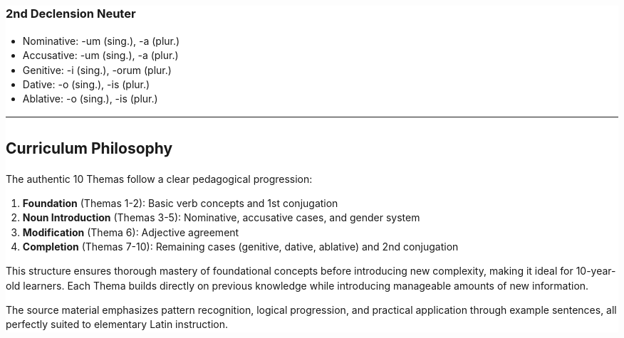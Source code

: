 ### **2nd Declension Neuter**
- Nominative: -um (sing.), -a (plur.)
- Accusative: -um (sing.), -a (plur.)
- Genitive: -i (sing.), -orum (plur.)
- Dative: -o (sing.), -is (plur.)
- Ablative: -o (sing.), -is (plur.)

---

## Curriculum Philosophy

The authentic 10 Themas follow a clear pedagogical progression:

1. **Foundation** (Themas 1-2): Basic verb concepts and 1st conjugation
2. **Noun Introduction** (Themas 3-5): Nominative, accusative cases, and gender system
3. **Modification** (Thema 6): Adjective agreement 
4. **Completion** (Themas 7-10): Remaining cases (genitive, dative, ablative) and 2nd conjugation

This structure ensures thorough mastery of foundational concepts before introducing new complexity, making it ideal for 10-year-old learners. Each Thema builds directly on previous knowledge while introducing manageable amounts of new information.

The source material emphasizes pattern recognition, logical progression, and practical application through example sentences, all perfectly suited to elementary Latin instruction.